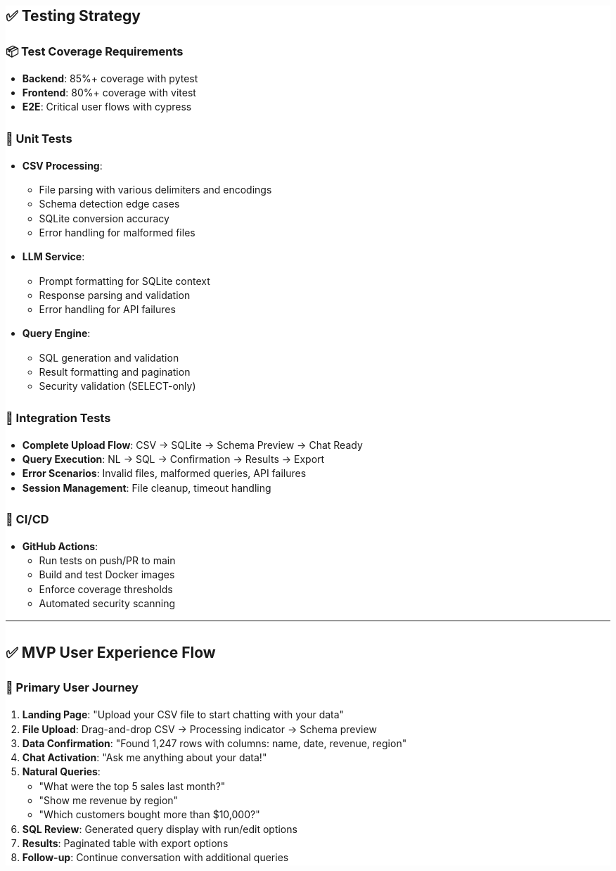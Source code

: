 ## ✅ Testing Strategy

### 📦 Test Coverage Requirements

* **Backend**: 85%+ coverage with pytest
* **Frontend**: 80%+ coverage with vitest
* **E2E**: Critical user flows with cypress

### 🧪 Unit Tests

* **CSV Processing**:
  * File parsing with various delimiters and encodings
  * Schema detection edge cases
  * SQLite conversion accuracy
  * Error handling for malformed files

* **LLM Service**:
  * Prompt formatting for SQLite context
  * Response parsing and validation
  * Error handling for API failures

* **Query Engine**:
  * SQL generation and validation
  * Result formatting and pagination
  * Security validation (SELECT-only)

### 🔁 Integration Tests

* **Complete Upload Flow**: CSV → SQLite → Schema Preview → Chat Ready
* **Query Execution**: NL → SQL → Confirmation → Results → Export
* **Error Scenarios**: Invalid files, malformed queries, API failures
* **Session Management**: File cleanup, timeout handling

### 🔄 CI/CD

* **GitHub Actions**:
  * Run tests on push/PR to main
  * Build and test Docker images
  * Enforce coverage thresholds
  * Automated security scanning

---

## ✅ MVP User Experience Flow

### 🚀 Primary User Journey

1. **Landing Page**: "Upload your CSV file to start chatting with your data"
2. **File Upload**: Drag-and-drop CSV → Processing indicator → Schema preview
3. **Data Confirmation**: "Found 1,247 rows with columns: name, date, revenue, region"
4. **Chat Activation**: "Ask me anything about your data!"
5. **Natural Queries**:
   - "What were the top 5 sales last month?"
   - "Show me revenue by region"
   - "Which customers bought more than $10,000?"
6. **SQL Review**: Generated query display with run/edit options
7. **Results**: Paginated table with export options
8. **Follow-up**: Continue conversation with additional queries
